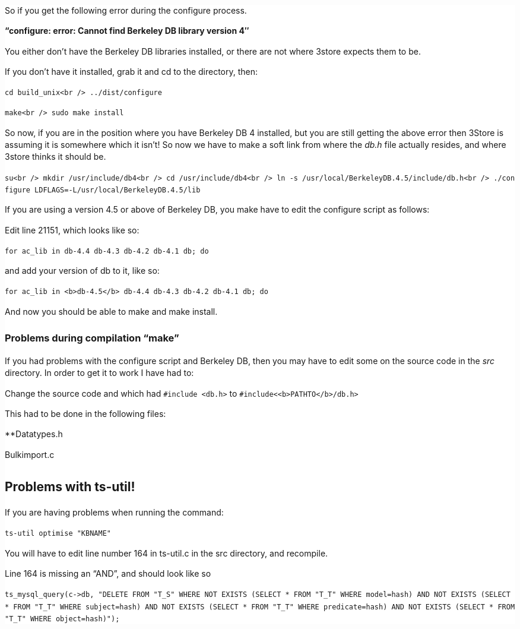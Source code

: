 So if you get the following error during the configure process.

**&#8220;configure: error: Cannot find Berkeley DB library version 4&#8243;**

You either don&#8217;t have the Berkeley DB libraries installed, or there are not where 3store expects them to be.

If you don&#8217;t have it installed, grab it and cd to the directory, then:

`cd build_unix<br />
../dist/configure`

`make<br />
sudo make install`

So now, if you are in the position where you have Berkeley DB 4 installed, but you are still getting the above error then 3Store is assuming it is somewhere which it isn&#8217;t! So now we have to make a soft link from where the _db.h_ file actually resides, and where 3store thinks it should be.

`su<br />
mkdir /usr/include/db4<br />
cd /usr/include/db4<br />
ln -s /usr/local/BerkeleyDB.4.5/include/db.h<br />
./configure LDFLAGS=-L/usr/local/BerkeleyDB.4.5/lib`

If you are using a version 4.5 or above of Berkeley DB, you make have to edit the configure script as follows:

Edit line 21151, which looks like so:

`for ac_lib in db-4.4 db-4.3 db-4.2 db-4.1 db; do`

and add your version of db to it, like so:

`for ac_lib in <b>db-4.5</b> db-4.4 db-4.3 db-4.2 db-4.1 db; do`

And now you should be able to make and make install.

### Problems during compilation &#8220;make&#8221;

If you had problems with the configure script and Berkeley DB, then you may have to edit some on the source code in the _src_ directory. In order to get it to work I have had to:

Change the source code and which had `#include <db.h>` to `#include<<b>PATHTO</b>/db.h>`

This had to be done in the following files:

**Datatypes.h</p> 

Bulkimport.c</b>

## Problems with ts-util!

If you are having problems when running the command:

`ts-util optimise "KBNAME"`

You will have to edit line number 164 in ts-util.c in the src directory, and recompile.

Line 164 is missing an &#8220;AND&#8221;, and should look like so

`ts_mysql_query(c->db, "DELETE FROM "T_S" WHERE NOT EXISTS (SELECT * FROM "T_T" WHERE model=hash) AND NOT EXISTS (SELECT * FROM "T_T" WHERE subject=hash) AND NOT EXISTS (SELECT * FROM "T_T" WHERE predicate=hash) AND NOT EXISTS (SELECT * FROM "T_T" WHERE object=hash)");`